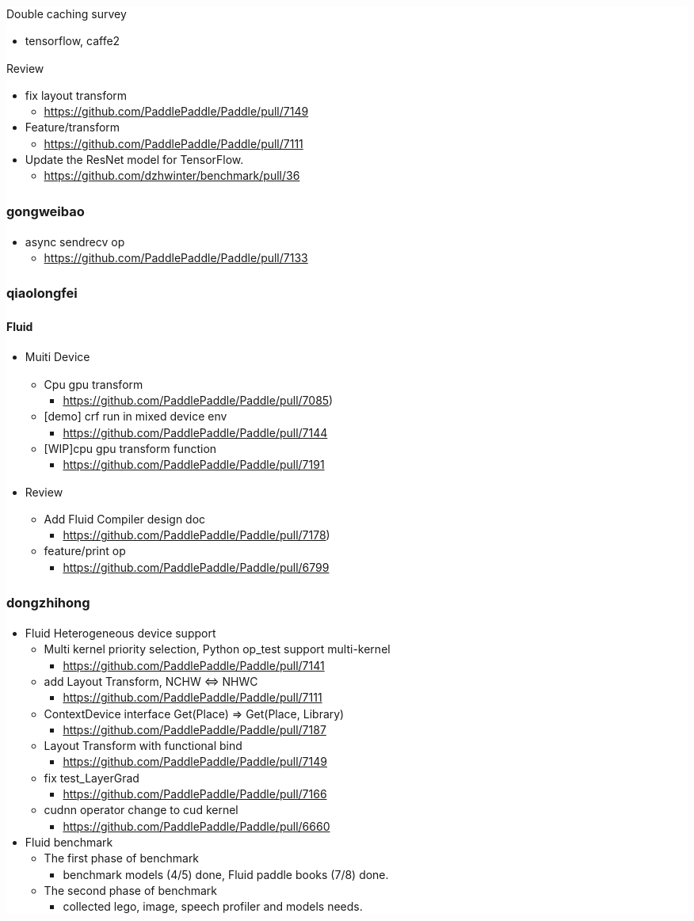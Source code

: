 Double caching survey
- tensorflow, caffe2
 
Review
- fix layout transform 
    - https://github.com/PaddlePaddle/Paddle/pull/7149
- Feature/transform 
    - https://github.com/PaddlePaddle/Paddle/pull/7111
- Update the ResNet model for TensorFlow.
    - https://github.com/dzhwinter/benchmark/pull/36

### gongweibao
- async sendrecv op
   - https://github.com/PaddlePaddle/Paddle/pull/7133

### qiaolongfei
#### Fluid
  - Muiti Device
	 - Cpu gpu transform
	 	- https://github.com/PaddlePaddle/Paddle/pull/7085)
	 - [demo] crf run in mixed device env
	 	- https://github.com/PaddlePaddle/Paddle/pull/7144
	 - [WIP]cpu gpu transform function
	 	- https://github.com/PaddlePaddle/Paddle/pull/7191

  - Review
  	- Add Fluid Compiler design doc
  		- https://github.com/PaddlePaddle/Paddle/pull/7178)
   	- feature/print op 
   		- https://github.com/PaddlePaddle/Paddle/pull/6799

### dongzhihong
- Fluid Heterogeneous device support
    - Multi kernel priority selection, Python op_test support multi-kernel
        - https://github.com/PaddlePaddle/Paddle/pull/7141
    - add Layout Transform, NCHW <=> NHWC
        - https://github.com/PaddlePaddle/Paddle/pull/7111
    - ContextDevice interface Get(Place) => Get(Place, Library)
        - https://github.com/PaddlePaddle/Paddle/pull/7187
    - Layout Transform with functional bind
        - https://github.com/PaddlePaddle/Paddle/pull/7149 
    - fix test_LayerGrad 
        - https://github.com/PaddlePaddle/Paddle/pull/7166
    - cudnn operator change to cud kernel
        - https://github.com/PaddlePaddle/Paddle/pull/6660
- Fluid benchmark
    - The first phase of benchmark
        - benchmark models (4/5) done, Fluid paddle books (7/8) done.
    - The second phase of benchmark
        - collected lego, image, speech profiler and models needs.
